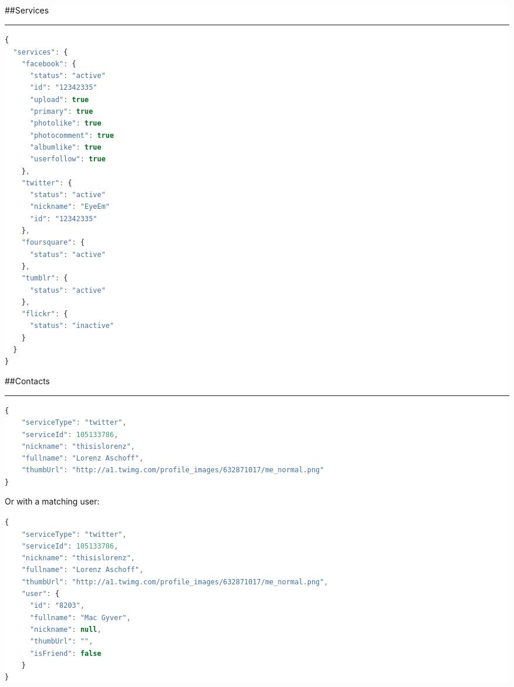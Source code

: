 ##Services
***
```javascript
{
  "services": {
    "facebook": {
      "status": "active"
      "id": "12342335"
      "upload": true
      "primary": true
      "photolike": true
      "photocomment": true
      "albumlike": true
      "userfollow": true
    },
    "twitter": {
      "status": "active"
      "nickname": "EyeEm"
      "id": "12342335"
    },
    "foursquare": {
      "status": "active"
    },
    "tumblr": {
      "status": "active"
    },
    "flickr": {
      "status": "inactive"
    }
  }
}
```

##Contacts
***

```javascript
{
    "serviceType": "twitter",
    "serviceId": 105133786,
    "nickname": "thisislorenz",
    "fullname": "Lorenz Aschoff",
    "thumbUrl": "http://a1.twimg.com/profile_images/632871017/me_normal.png"
}
```

Or with a matching user:

```javascript
{
    "serviceType": "twitter",
    "serviceId": 105133786,
    "nickname": "thisislorenz",
    "fullname": "Lorenz Aschoff",
    "thumbUrl": "http://a1.twimg.com/profile_images/632871017/me_normal.png",
    "user": {
      "id": "8203",
      "fullname": "Mac Gyver",
      "nickname": null,
      "thumbUrl": "",
      "isFriend": false
    }
}
```
